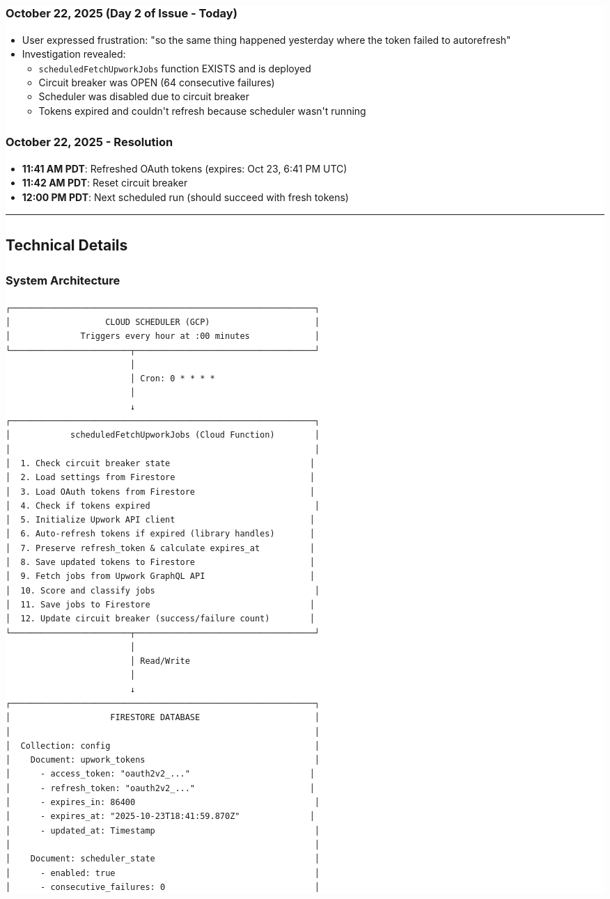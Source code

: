### October 22, 2025 (Day 2 of Issue - Today)
- User expressed frustration: "so the same thing happened yesterday where the token failed to autorefresh"
- Investigation revealed:
  - `scheduledFetchUpworkJobs` function EXISTS and is deployed
  - Circuit breaker was OPEN (64 consecutive failures)
  - Scheduler was disabled due to circuit breaker
  - Tokens expired and couldn't refresh because scheduler wasn't running

### October 22, 2025 - Resolution
- **11:41 AM PDT**: Refreshed OAuth tokens (expires: Oct 23, 6:41 PM UTC)
- **11:42 AM PDT**: Reset circuit breaker
- **12:00 PM PDT**: Next scheduled run (should succeed with fresh tokens)

---

## Technical Details

### System Architecture

```
┌─────────────────────────────────────────────────────────────┐
│                   CLOUD SCHEDULER (GCP)                     │
│              Triggers every hour at :00 minutes             │
└────────────────────────┬────────────────────────────────────┘
                         │
                         │ Cron: 0 * * * *
                         │
                         ↓
┌─────────────────────────────────────────────────────────────┐
│            scheduledFetchUpworkJobs (Cloud Function)        │
│                                                             │
│  1. Check circuit breaker state                            │
│  2. Load settings from Firestore                           │
│  3. Load OAuth tokens from Firestore                       │
│  4. Check if tokens expired                                 │
│  5. Initialize Upwork API client                           │
│  6. Auto-refresh tokens if expired (library handles)       │
│  7. Preserve refresh_token & calculate expires_at          │
│  8. Save updated tokens to Firestore                       │
│  9. Fetch jobs from Upwork GraphQL API                     │
│  10. Score and classify jobs                                │
│  11. Save jobs to Firestore                                │
│  12. Update circuit breaker (success/failure count)        │
└────────────────────────┬────────────────────────────────────┘
                         │
                         │ Read/Write
                         │
                         ↓
┌─────────────────────────────────────────────────────────────┐
│                    FIRESTORE DATABASE                       │
│                                                             │
│  Collection: config                                         │
│    Document: upwork_tokens                                  │
│      - access_token: "oauth2v2_..."                        │
│      - refresh_token: "oauth2v2_..."                       │
│      - expires_in: 86400                                    │
│      - expires_at: "2025-10-23T18:41:59.870Z"              │
│      - updated_at: Timestamp                                │
│                                                             │
│    Document: scheduler_state                                │
│      - enabled: true                                        │
│      - consecutive_failures: 0                              │
```